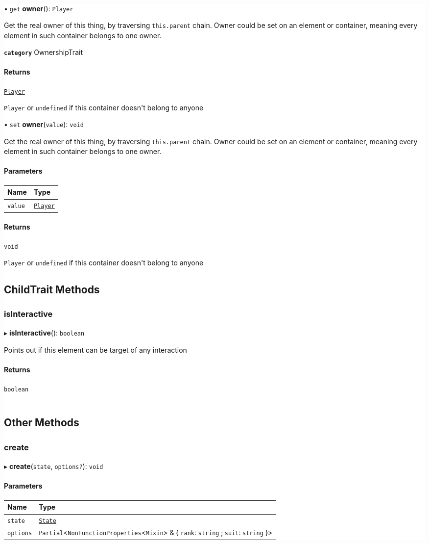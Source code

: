 • `get` **owner**(): [`Player`](Player.md)

Get the real owner of this thing, by traversing `this.parent` chain.
Owner could be set on an element or container, meaning every element in
such container belongs to one owner.

**`category`** OwnershipTrait

#### Returns

[`Player`](Player.md)

`Player` or `undefined` if this container doesn't belong to anyone

• `set` **owner**(`value`): `void`

Get the real owner of this thing, by traversing `this.parent` chain.
Owner could be set on an element or container, meaning every element in
such container belongs to one owner.

#### Parameters

| Name | Type |
| :------ | :------ |
| `value` | [`Player`](Player.md) |

#### Returns

`void`

`Player` or `undefined` if this container doesn't belong to anyone

## ChildTrait Methods

### isInteractive

▸ **isInteractive**(): `boolean`

Points out if this element can be target of any interaction

#### Returns

`boolean`

___

## Other Methods

### create

▸ **create**(`state`, `options?`): `void`

#### Parameters

| Name | Type |
| :------ | :------ |
| `state` | [`State`](State.md) |
| `options` | `Partial`<`NonFunctionProperties`<`Mixin`\> & { `rank`: `string` ; `suit`: `string`  }\> |
